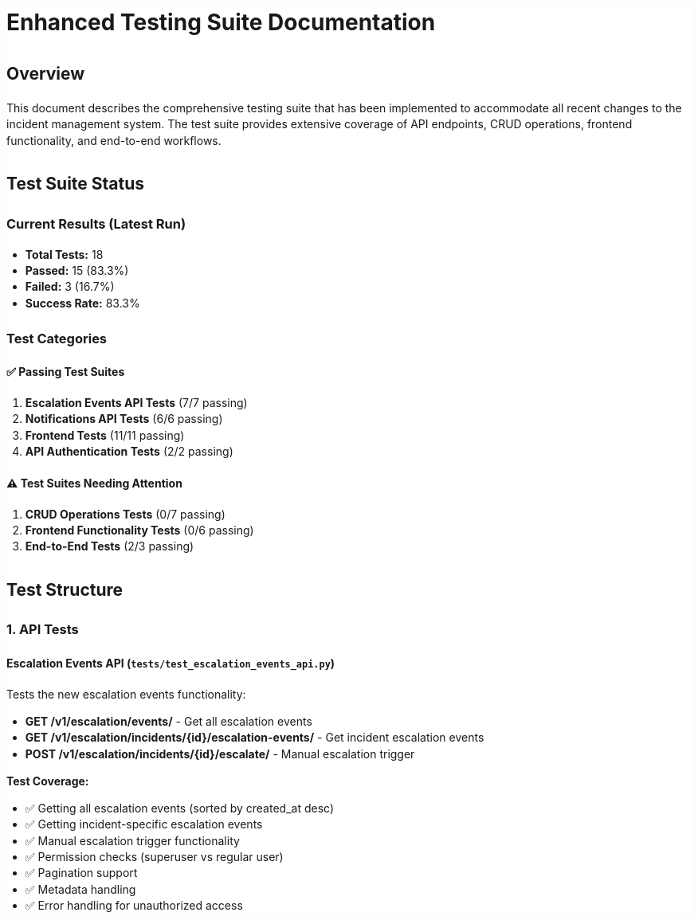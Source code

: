 # Enhanced Testing Suite Documentation

## Overview

This document describes the comprehensive testing suite that has been implemented to accommodate all recent changes to the incident management system. The test suite provides extensive coverage of API endpoints, CRUD operations, frontend functionality, and end-to-end workflows.

## Test Suite Status

### Current Results (Latest Run)
- **Total Tests:** 18
- **Passed:** 15 (83.3%)
- **Failed:** 3 (16.7%)
- **Success Rate:** 83.3%

### Test Categories

#### ✅ **Passing Test Suites**
1. **Escalation Events API Tests** (7/7 passing)
2. **Notifications API Tests** (6/6 passing)
3. **Frontend Tests** (11/11 passing)
4. **API Authentication Tests** (2/2 passing)

#### ⚠️ **Test Suites Needing Attention**
1. **CRUD Operations Tests** (0/7 passing)
2. **Frontend Functionality Tests** (0/6 passing)
3. **End-to-End Tests** (2/3 passing)

## Test Structure

### 1. API Tests

#### Escalation Events API (`tests/test_escalation_events_api.py`)
Tests the new escalation events functionality:

- **GET /v1/escalation/events/** - Get all escalation events
- **GET /v1/escalation/incidents/{id}/escalation-events/** - Get incident escalation events
- **POST /v1/escalation/incidents/{id}/escalate/** - Manual escalation trigger

**Test Coverage:**
- ✅ Getting all escalation events (sorted by created_at desc)
- ✅ Getting incident-specific escalation events
- ✅ Manual escalation trigger functionality
- ✅ Permission checks (superuser vs regular user)
- ✅ Pagination support
- ✅ Metadata handling
- ✅ Error handling for unauthorized access
